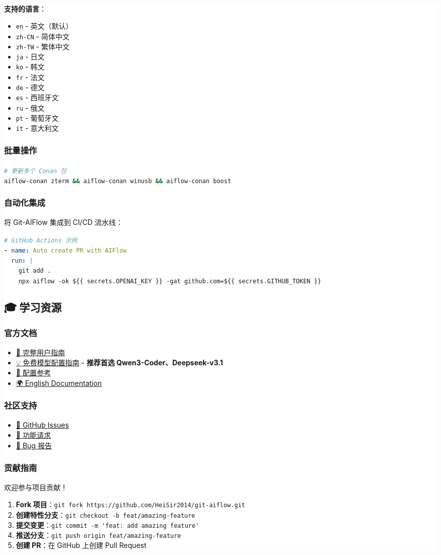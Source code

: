 
**支持的语言**：
- `en` - 英文（默认）
- `zh-CN` - 简体中文
- `zh-TW` - 繁体中文
- `ja` - 日文
- `ko` - 韩文
- `fr` - 法文
- `de` - 德文
- `es` - 西班牙文
- `ru` - 俄文
- `pt` - 葡萄牙文
- `it` - 意大利文

### 批量操作
```bash
# 更新多个 Conan 包
aiflow-conan zterm && aiflow-conan winusb && aiflow-conan boost
```

### 自动化集成
将 Git-AIFlow 集成到 CI/CD 流水线：

```yaml
# GitHub Actions 示例
- name: Auto create PR with AIFlow
  run: |
    git add .
    npx aiflow -ok ${{ secrets.OPENAI_KEY }} -gat github.com=${{ secrets.GITHUB_TOKEN }}
```

## 🎓 学习资源

### 官方文档
- [📖 完整用户指南](README.md)
- [💡 免费模型配置指南](free-models.md) - **推荐首选 Qwen3-Coder、Deepseek-v3.1**
- [🔧 配置参考](config.example.yaml)
- [🌍 English Documentation](README-EN.md)

### 社区支持
- [💬 GitHub Issues](https://github.com/HeiSir2014/git-aiflow/issues)
- [🚀 功能请求](https://github.com/HeiSir2014/git-aiflow/issues/new)
- [🐛 Bug 报告](https://github.com/HeiSir2014/git-aiflow/issues/new)

### 贡献指南
欢迎参与项目贡献！

1. **Fork 项目**：`git fork https://github.com/HeiSir2014/git-aiflow.git`
2. **创建特性分支**：`git checkout -b feat/amazing-feature`  
3. **提交变更**：`git commit -m 'feat: add amazing feature'`
4. **推送分支**：`git push origin feat/amazing-feature`
5. **创建 PR**：在 GitHub 上创建 Pull Request
